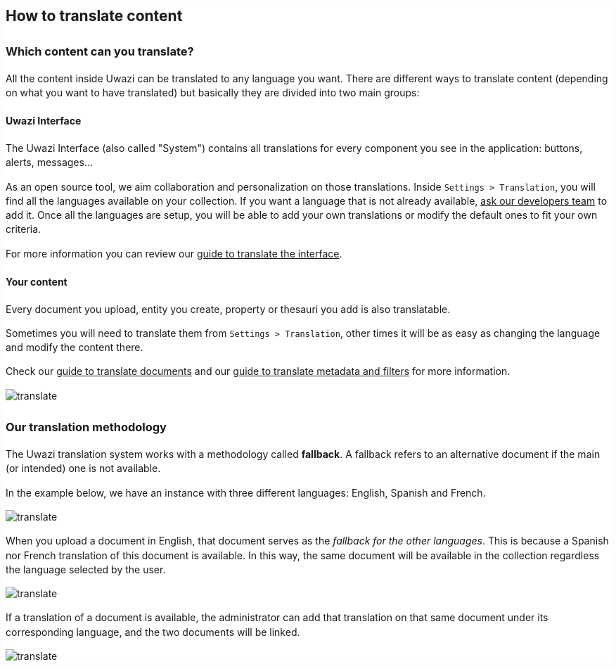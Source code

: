 ## How to translate content

### Which content can you translate?

All the content inside Uwazi can be translated to any language you want. There are different ways to translate content (depending on what you want to have translated) but basically they are divided into two main groups:

#### Uwazi Interface

The Uwazi Interface (also called "System") contains all translations for every component you see in the application: buttons, alerts, messages... 

As an open source tool, we aim collaboration and personalization on those translations. Inside `Settings > Translation`, you will find all the languages available on your collection. If you want a language that is not already available, [ask our developers team](https://www.uwazi.io/contact/) to add it. Once all the languages are setup, you will be able to add your own translations or modify the default ones to fit your own criteria.

For more information you can review our [guide to translate the interface](https://github.com/huridocs/uwazi/wiki/Translate-the-interface).

#### Your content

Every document you upload, entity you create, property or thesauri you add is also translatable.

Sometimes you will need to translate them from `Settings > Translation`, other times it will be as easy as changing the language and modify the content there.

Check our [guide to translate documents](https://github.com/huridocs/uwazi/wiki/Upload-translated-documents) and our [guide to translate metadata and filters](https://github.com/huridocs/uwazi/wiki/Translate-document-metadata-and-filters) for more information.

![translate](http://huridocs.github.io/uwazi-assets/wiki/screenshots/translate-context.png)

### Our translation methodology

The Uwazi translation system works with a methodology called **fallback**. A fallback refers to an alternative document if the main (or intended) one is not available.

In the example below, we have an instance with three different languages: English, Spanish and French.

![translate](http://huridocs.github.io/uwazi-assets/wiki/screenshots/translate-selector.png)

When you upload a document in English, that document serves as the *fallback for the other languages*. This is because a Spanish nor French translation of this document is available. In this way, the same document will be available in the collection regardless the language selected by the user.

![translate](http://huridocs.github.io/uwazi-assets/wiki/screenshots/translate-upload.png)

If a translation of a document is available, the administrator can add that translation on that same document under its corresponding language, and the two documents will be linked. 

![translate](http://huridocs.github.io/uwazi-assets/wiki/screenshots/translate-replace.png)
